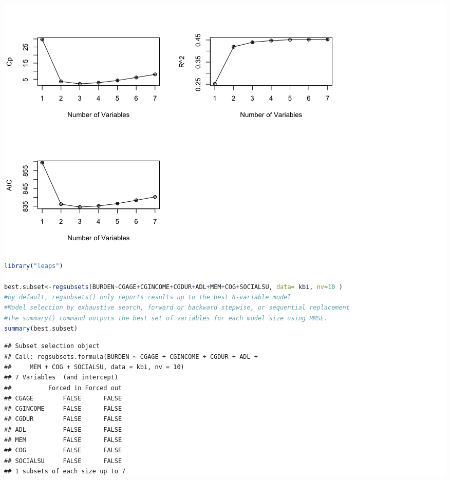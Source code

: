 ![](Figs/unnamed-chunk-30-1.png)

``` r
library("leaps")

best.subset<-regsubsets(BURDEN~CGAGE+CGINCOME+CGDUR+ADL+MEM+COG+SOCIALSU, data= kbi, nv=10 )
#by default, regsubsets() only reports results up to the best 8-variable model
#Model selection by exhaustive search, forward or backward stepwise, or sequential replacement
#The summary() command outputs the best set of variables for each model size using RMSE.
summary(best.subset)
```

    ## Subset selection object
    ## Call: regsubsets.formula(BURDEN ~ CGAGE + CGINCOME + CGDUR + ADL + 
    ##     MEM + COG + SOCIALSU, data = kbi, nv = 10)
    ## 7 Variables  (and intercept)
    ##          Forced in Forced out
    ## CGAGE        FALSE      FALSE
    ## CGINCOME     FALSE      FALSE
    ## CGDUR        FALSE      FALSE
    ## ADL          FALSE      FALSE
    ## MEM          FALSE      FALSE
    ## COG          FALSE      FALSE
    ## SOCIALSU     FALSE      FALSE
    ## 1 subsets of each size up to 7